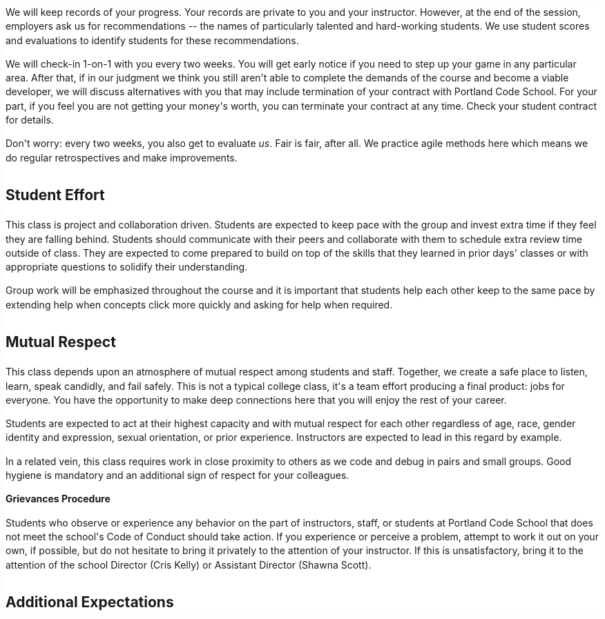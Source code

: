 We will keep records of your progress. Your records are private to you and your instructor. However, at the end of the session, employers ask us for recommendations -- the names of particularly talented and hard-working students. We use student scores and evaluations to identify students for these recommendations.

We will check-in 1-on-1 with you every two weeks. You will get early notice if you need to step up your game in any particular area. After that, if in our judgment we think you still aren't able to complete the demands of the course and become a viable developer, we will discuss alternatives with you that may include termination of your contract with Portland Code School. For your part, if you feel you are not getting your money's worth, you can terminate your contract at any time. Check your student contract for details.

Don't worry: every two weeks, you also get to evaluate *us*. Fair is fair, after all. We practice agile methods here which means we do regular retrospectives and make improvements.


## Student Effort

This class is project and collaboration driven. Students are expected to keep pace with the group and invest extra time if they feel they are falling behind. Students should communicate with their peers and collaborate with them to schedule extra review time outside of class. They are expected to come prepared to build on top of the skills that they learned in prior days' classes or with appropriate questions to solidify their understanding.

Group work will be emphasized throughout the course and it is important that students help each other keep to the same pace by extending help when concepts click more quickly and asking for help when required.


## Mutual Respect

This class depends upon an atmosphere of mutual respect among students and staff. Together, we create a safe place to listen, learn, speak candidly, and fail safely. This is not a typical college class, it's a team effort producing a final product: jobs for everyone. You have the opportunity to make deep connections here that you will enjoy the rest of your career.

Students are expected to act at their highest capacity and with mutual respect for each other regardless of age, race, gender identity and expression, sexual orientation, or prior experience. Instructors are expected to lead in this regard by example.

In a related vein, this class requires work in close proximity to others as we code and debug in pairs and small groups. Good hygiene is mandatory and an additional sign of respect for your colleagues.

**Grievances Procedure**

Students who observe or experience any behavior on the part of instructors, staff, or students at Portland Code School that does not meet the school's Code of Conduct should take action. If you experience or perceive a problem, attempt to work it out on your own, if possible, but do not hesitate to bring it privately to the attention of your instructor. If this is unsatisfactory, bring it to the attention of the school Director (Cris Kelly) or Assistant Director (Shawna Scott).


## Additional Expectations
